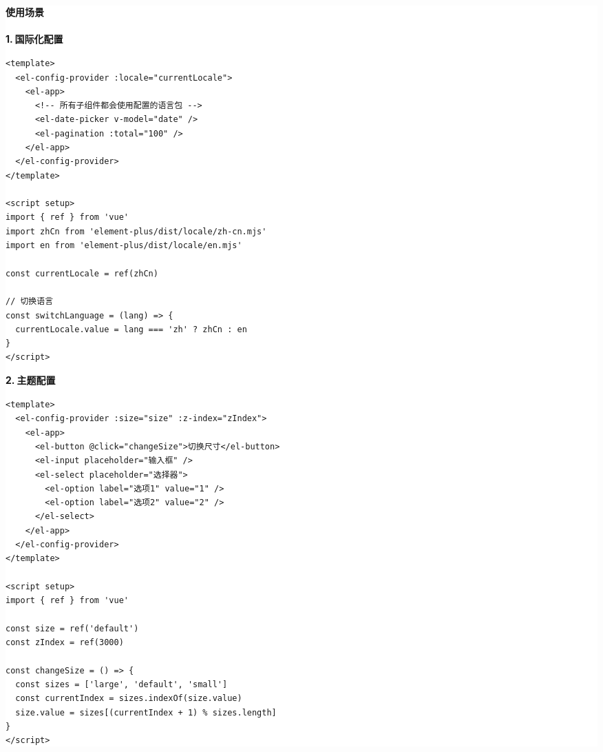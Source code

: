 #### 使用场景

**1. 国际化配置**
```vue
<template>
  <el-config-provider :locale="currentLocale">
    <el-app>
      <!-- 所有子组件都会使用配置的语言包 -->
      <el-date-picker v-model="date" />
      <el-pagination :total="100" />
    </el-app>
  </el-config-provider>
</template>

<script setup>
import { ref } from 'vue'
import zhCn from 'element-plus/dist/locale/zh-cn.mjs'
import en from 'element-plus/dist/locale/en.mjs'

const currentLocale = ref(zhCn)

// 切换语言
const switchLanguage = (lang) => {
  currentLocale.value = lang === 'zh' ? zhCn : en
}
</script>
```

**2. 主题配置**
```vue
<template>
  <el-config-provider :size="size" :z-index="zIndex">
    <el-app>
      <el-button @click="changeSize">切换尺寸</el-button>
      <el-input placeholder="输入框" />
      <el-select placeholder="选择器">
        <el-option label="选项1" value="1" />
        <el-option label="选项2" value="2" />
      </el-select>
    </el-app>
  </el-config-provider>
</template>

<script setup>
import { ref } from 'vue'

const size = ref('default')
const zIndex = ref(3000)

const changeSize = () => {
  const sizes = ['large', 'default', 'small']
  const currentIndex = sizes.indexOf(size.value)
  size.value = sizes[(currentIndex + 1) % sizes.length]
}
</script>
```
